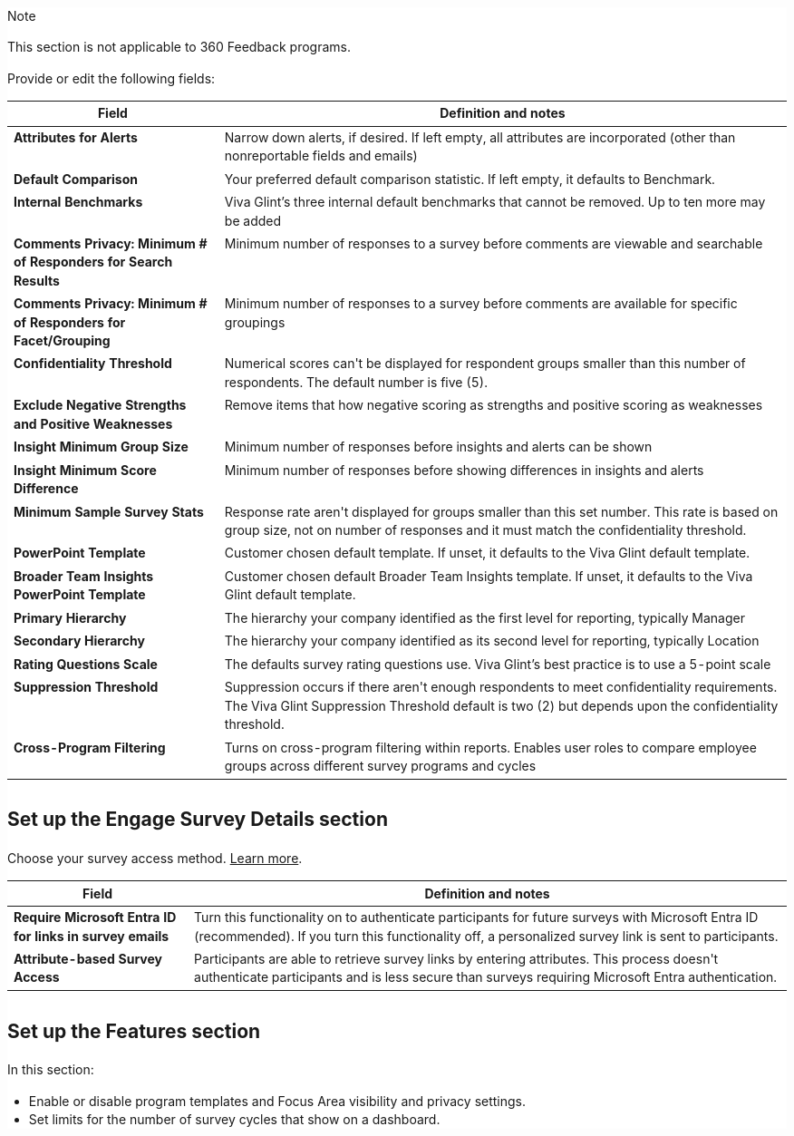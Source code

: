 >[!NOTE]
> This section is not applicable to 360 Feedback programs. 

Provide or edit the following fields: 

|**Field**| **Definition and notes**|
|-----------|-----------|
|**Attributes for Alerts**   | Narrow down alerts, if desired. If left empty, all attributes are incorporated (other than nonreportable fields and emails)   |
|**Default Comparison**   | Your preferred default comparison statistic. If left empty, it defaults to Benchmark.   |
|**Internal Benchmarks**   | Viva Glint’s three internal default benchmarks that cannot be removed. Up to ten more may be added     |
|**Comments Privacy: Minimum # of Responders for Search Results**   | Minimum number of responses to a survey before comments are viewable and searchable | 
|**Comments Privacy: Minimum # of Responders for Facet/Grouping**   | Minimum number of responses to a survey before comments are available for specific groupings  | 
|**Confidentiality Threshold**   | Numerical scores can't be displayed for respondent groups smaller than this number of respondents. The default number is five (5).  |   
|**Exclude Negative Strengths and Positive Weaknesses**   | Remove items that how negative scoring as strengths and positive scoring as weaknesses   |   
|**Insight Minimum Group Size**   | Minimum number of responses before insights and alerts can be shown    |  
|**Insight Minimum Score Difference**   | Minimum number of responses before showing differences in insights and alerts     | 
|**Minimum Sample Survey Stats**   | Response rate aren't displayed for groups smaller than this set number. This rate is based on group size, not on number of responses and it must match the confidentiality threshold.      | 
|**PowerPoint Template**   | Customer chosen default template. If unset, it defaults to the Viva Glint default template.       | 
|**Broader Team Insights PowerPoint Template**   | Customer chosen default Broader Team Insights template. If unset, it defaults to the Viva Glint default template.        |  
|**Primary Hierarchy**   | The hierarchy your company identified as the first level for reporting, typically Manager |  
|**Secondary Hierarchy**   | The hierarchy your company identified as its second level for reporting, typically Location | 
|**Rating Questions Scale**   | The defaults survey rating questions use. Viva Glint’s best practice is to use a 5-point scale | 
|**Suppression Threshold**   | Suppression occurs if there aren't enough respondents to meet confidentiality requirements. The Viva Glint Suppression Threshold default is two (2) but depends upon the confidentiality threshold.  |  
|**Cross-Program Filtering**   | Turns on cross-program filtering within reports. Enables user roles to compare employee groups across different survey programs and cycles   |   

## Set up the Engage Survey Details section 

Choose your survey access method. [Learn more](https://go.microsoft.com/fwlink/?linkid=2238341).

|**Field**| **Definition and notes**|
|-----------|-----------|
|**Require Microsoft Entra ID for links in survey emails**   | Turn this functionality on to authenticate participants for future surveys with Microsoft Entra ID (recommended). If you turn this functionality off, a personalized survey link is sent to participants.   | 
|**Attribute-based Survey Access**   | Participants are able to retrieve survey links by entering attributes. This process doesn't authenticate participants and is less secure than surveys requiring Microsoft Entra authentication.   |  

## Set up the Features section 

In this section:  

- Enable or disable program templates and Focus Area visibility and privacy settings. 
- Set limits for the number of survey cycles that show on a dashboard.  
  